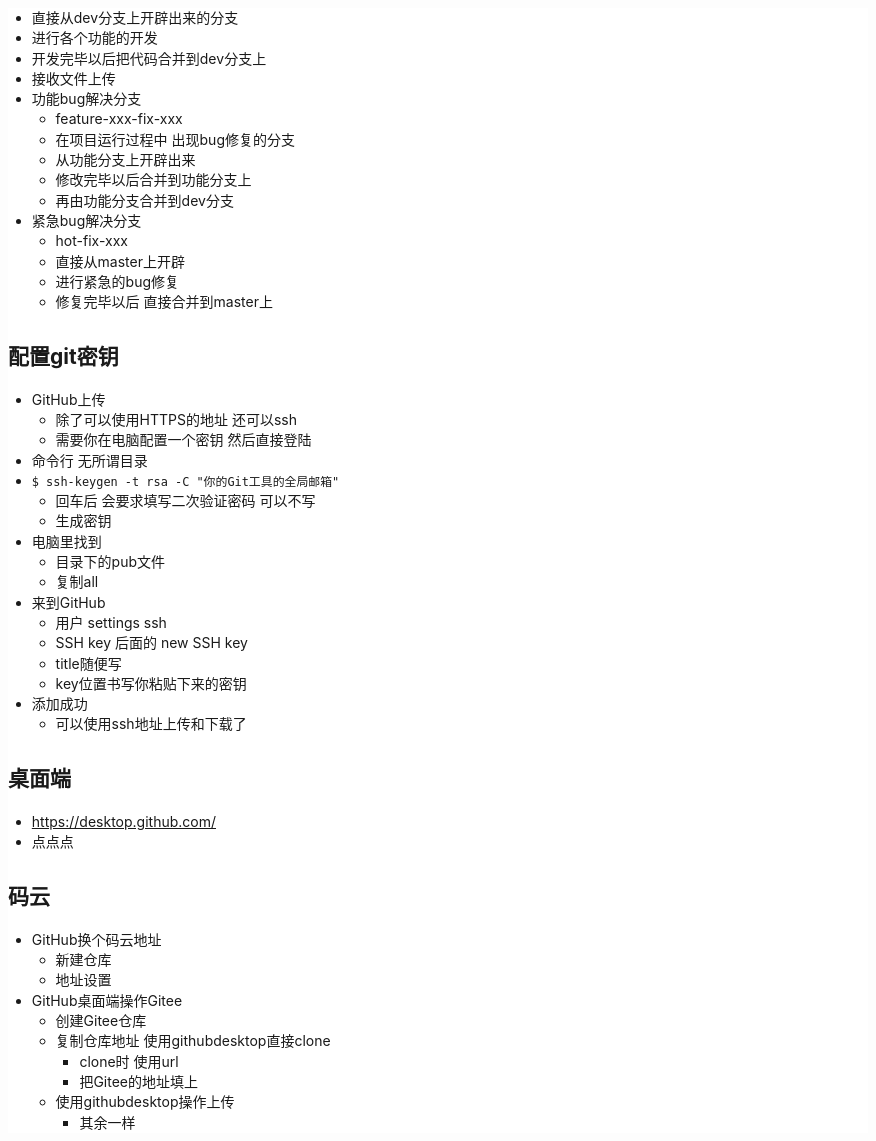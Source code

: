   * 直接从dev分支上开辟出来的分支
  * 进行各个功能的开发
  * 开发完毕以后把代码合并到dev分支上
  * 接收文件上传
* 功能bug解决分支
  * feature-xxx-fix-xxx
  * 在项目运行过程中 出现bug修复的分支
  * 从功能分支上开辟出来
  * 修改完毕以后合并到功能分支上
  * 再由功能分支合并到dev分支
* 紧急bug解决分支
  * hot-fix-xxx
  * 直接从master上开辟
  * 进行紧急的bug修复
  * 修复完毕以后 直接合并到master上
## 配置git密钥
* GitHub上传
  * 除了可以使用HTTPS的地址 还可以ssh
  * 需要你在电脑配置一个密钥 然后直接登陆
* 命令行 无所谓目录
* `$ ssh-keygen -t rsa -C "你的Git工具的全局邮箱"`
  * 回车后 会要求填写二次验证密码 可以不写 
  * 生成密钥
* 电脑里找到
  * 目录下的pub文件
  * 复制all
* 来到GitHub
  * 用户 settings ssh 
  * SSH key 后面的 new SSH key
  * title随便写
  * key位置书写你粘贴下来的密钥
* 添加成功
  * 可以使用ssh地址上传和下载了
## 桌面端
* https://desktop.github.com/
* 点点点
## 码云
* GitHub换个码云地址
  * 新建仓库
  * 地址设置
* GitHub桌面端操作Gitee
  * 创建Gitee仓库
  * 复制仓库地址 使用githubdesktop直接clone
    * clone时 使用url
    * 把Gitee的地址填上
  * 使用githubdesktop操作上传
    * 其余一样